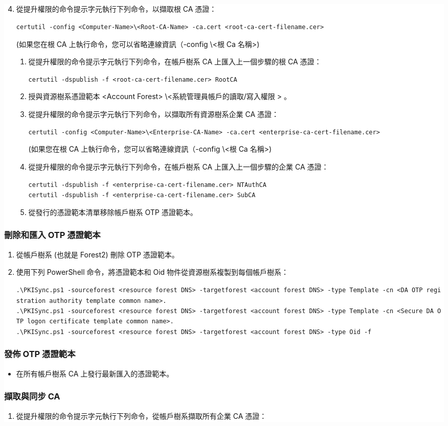 4.  從提升權限的命令提示字元執行下列命令，以擷取根 CA 憑證：

    ```
    certutil -config <Computer-Name>\<Root-CA-Name> -ca.cert <root-ca-cert-filename.cer>
    ```

     (如果您在根 CA 上執行命令，您可以省略連線資訊（-config <Computer-Name>\\<根 Ca 名稱>) 

    1.  從提升權限的命令提示字元執行下列命令，在帳戶樹系 CA 上匯入上一個步驟的根 CA 憑證：

        ```
        certutil -dspublish -f <root-ca-cert-filename.cer> RootCA
        ```

    2.  授與資源樹系憑證範本 \<Account Forest\> \\<系統管理員帳戶的讀取/寫入權限 \> 。

    3.  從提升權限的命令提示字元執行下列命令，以擷取所有資源樹系企業 CA 憑證：

        ```
        certutil -config <Computer-Name>\<Enterprise-CA-Name> -ca.cert <enterprise-ca-cert-filename.cer>
        ```

         (如果您在根 CA 上執行命令，您可以省略連線資訊（-config <Computer-Name>\\<根 Ca 名稱>) 

    4.  從提升權限的命令提示字元執行下列命令，在帳戶樹系 CA 上匯入上一個步驟的企業 CA 憑證：

        ```
        certutil -dspublish -f <enterprise-ca-cert-filename.cer> NTAuthCA
        certutil -dspublish -f <enterprise-ca-cert-filename.cer> SubCA
        ```

    5.  從發行的憑證範本清單移除帳戶樹系 OTP 憑證範本。

### <a name="delete-and-import-otp-certificate-templates"></a><a name="BKMK_DelImp"></a>刪除和匯入 OTP 憑證範本

1.  從帳戶樹系 (也就是 Forest2) 刪除 OTP 憑證範本。

2.  使用下列 PowerShell 命令，將憑證範本和 Oid 物件從資源樹系複製到每個帳戶樹系：

    ```
    .\PKISync.ps1 -sourceforest <resource forest DNS> -targetforest <account forest DNS> -type Template -cn <DA OTP registration authority template common name>.
    .\PKISync.ps1 -sourceforest <resource forest DNS> -targetforest <account forest DNS> -type Template -cn <Secure DA OTP logon certificate template common name>.
    .\PKISync.ps1 -sourceforest <resource forest DNS> -targetforest <account forest DNS> -type Oid -f
    ```

### <a name="publish-otp-certificate-templates"></a><a name="BKMK_Publish"></a>發佈 OTP 憑證範本

-   在所有帳戶樹系 CA 上發行最新匯入的憑證範本。

### <a name="extract-and-synchronize-the-ca"></a><a name="BKMK_Extract"></a>擷取與同步 CA

1.  從提升權限的命令提示字元執行下列命令，從帳戶樹系擷取所有企業 CA 憑證：
